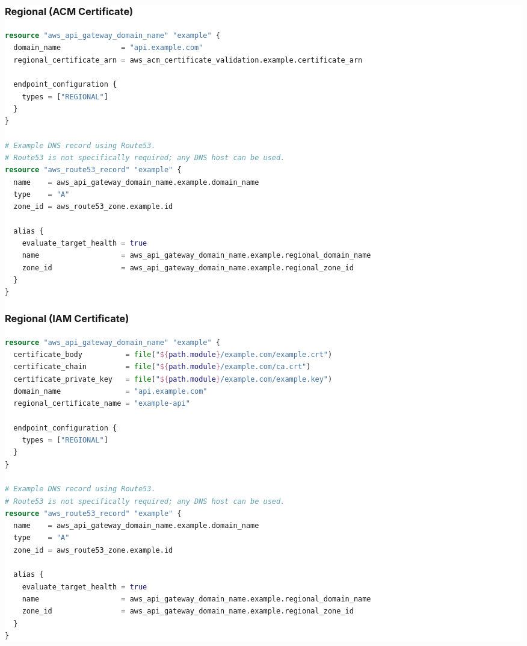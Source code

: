 ### Regional (ACM Certificate)

```terraform
resource "aws_api_gateway_domain_name" "example" {
  domain_name              = "api.example.com"
  regional_certificate_arn = aws_acm_certificate_validation.example.certificate_arn

  endpoint_configuration {
    types = ["REGIONAL"]
  }
}

# Example DNS record using Route53.
# Route53 is not specifically required; any DNS host can be used.
resource "aws_route53_record" "example" {
  name    = aws_api_gateway_domain_name.example.domain_name
  type    = "A"
  zone_id = aws_route53_zone.example.id

  alias {
    evaluate_target_health = true
    name                   = aws_api_gateway_domain_name.example.regional_domain_name
    zone_id                = aws_api_gateway_domain_name.example.regional_zone_id
  }
}
```

### Regional (IAM Certificate)

```terraform
resource "aws_api_gateway_domain_name" "example" {
  certificate_body          = file("${path.module}/example.com/example.crt")
  certificate_chain         = file("${path.module}/example.com/ca.crt")
  certificate_private_key   = file("${path.module}/example.com/example.key")
  domain_name               = "api.example.com"
  regional_certificate_name = "example-api"

  endpoint_configuration {
    types = ["REGIONAL"]
  }
}

# Example DNS record using Route53.
# Route53 is not specifically required; any DNS host can be used.
resource "aws_route53_record" "example" {
  name    = aws_api_gateway_domain_name.example.domain_name
  type    = "A"
  zone_id = aws_route53_zone.example.id

  alias {
    evaluate_target_health = true
    name                   = aws_api_gateway_domain_name.example.regional_domain_name
    zone_id                = aws_api_gateway_domain_name.example.regional_zone_id
  }
}
```
